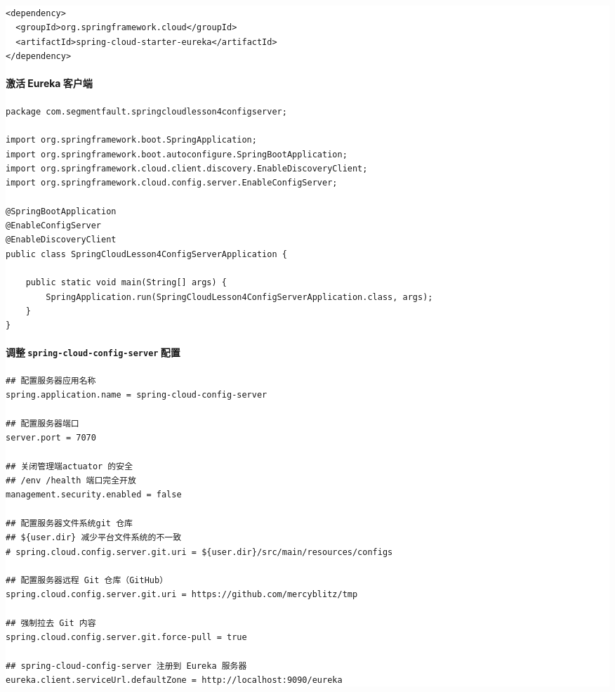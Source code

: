 ```
<dependency>
  <groupId>org.springframework.cloud</groupId>
  <artifactId>spring-cloud-starter-eureka</artifactId>
</dependency>
```

#### 激活 Eureka 客户端

```
package com.segmentfault.springcloudlesson4configserver;

import org.springframework.boot.SpringApplication;
import org.springframework.boot.autoconfigure.SpringBootApplication;
import org.springframework.cloud.client.discovery.EnableDiscoveryClient;
import org.springframework.cloud.config.server.EnableConfigServer;

@SpringBootApplication
@EnableConfigServer
@EnableDiscoveryClient
public class SpringCloudLesson4ConfigServerApplication {

	public static void main(String[] args) {
		SpringApplication.run(SpringCloudLesson4ConfigServerApplication.class, args);
	}
}
```

#### 调整 `spring-cloud-config-server` 配置

```
## 配置服务器应用名称
spring.application.name = spring-cloud-config-server

## 配置服务器端口
server.port = 7070

## 关闭管理端actuator 的安全
## /env /health 端口完全开放
management.security.enabled = false

## 配置服务器文件系统git 仓库
## ${user.dir} 减少平台文件系统的不一致
# spring.cloud.config.server.git.uri = ${user.dir}/src/main/resources/configs

## 配置服务器远程 Git 仓库（GitHub）
spring.cloud.config.server.git.uri = https://github.com/mercyblitz/tmp

## 强制拉去 Git 内容
spring.cloud.config.server.git.force-pull = true

## spring-cloud-config-server 注册到 Eureka 服务器
eureka.client.serviceUrl.defaultZone = http://localhost:9090/eureka
```
